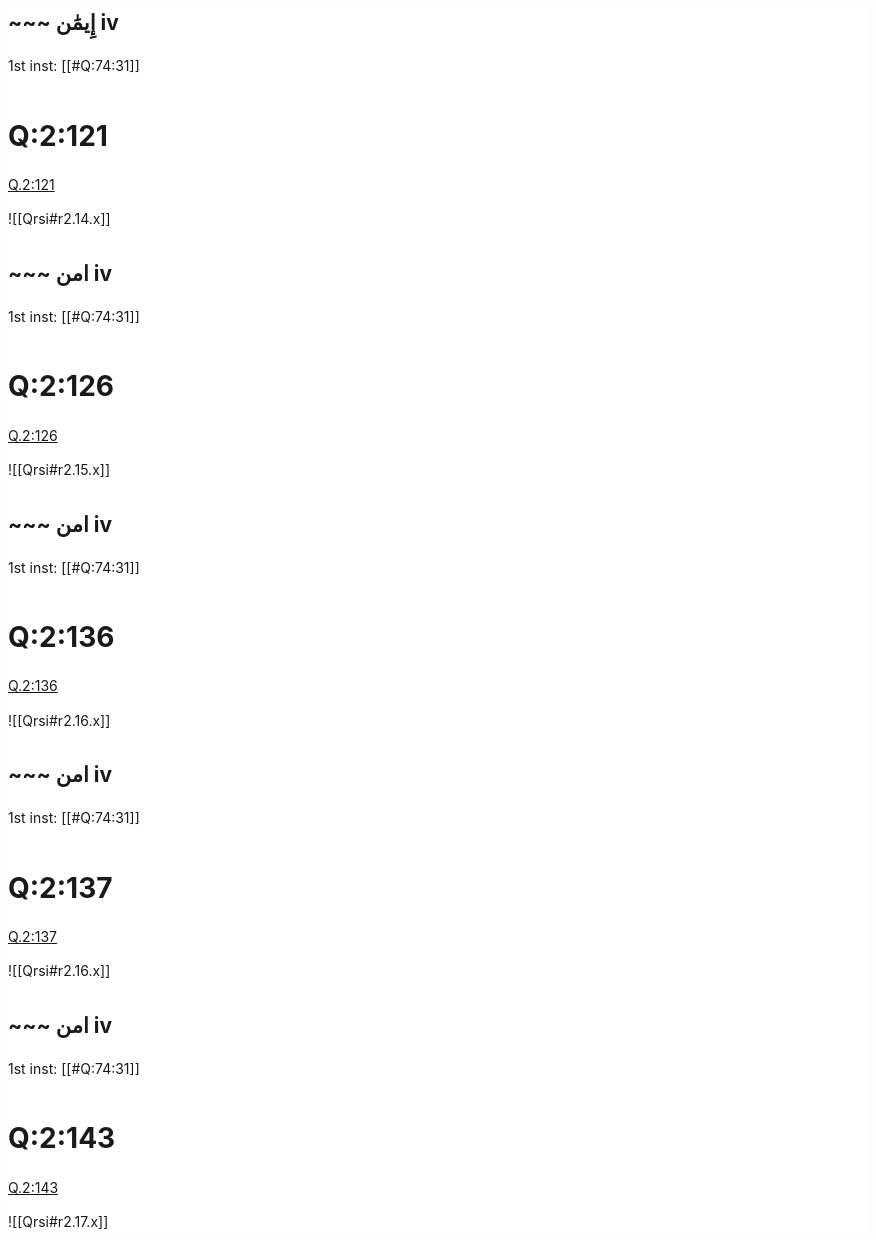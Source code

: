 ## ~~~ إِيمَٰن iv
1st inst: [[#Q:74:31]]


# Q:2:121
[Q.2:121](https://quran.com/2:121/tafsirs/ar-tafsir-al-tabari)

![[Qrsi#r2.14.x]]

## ~~~ امن iv
1st inst: [[#Q:74:31]]


# Q:2:126
[Q.2:126](https://quran.com/2:126/tafsirs/ar-tafsir-al-tabari)

![[Qrsi#r2.15.x]]

## ~~~ امن iv
1st inst: [[#Q:74:31]]


# Q:2:136
[Q.2:136](https://quran.com/2:136/tafsirs/ar-tafsir-al-tabari)

![[Qrsi#r2.16.x]]

## ~~~ امن iv
1st inst: [[#Q:74:31]]


# Q:2:137
[Q.2:137](https://quran.com/2:137/tafsirs/ar-tafsir-al-tabari)

![[Qrsi#r2.16.x]]

## ~~~ امن iv
1st inst: [[#Q:74:31]]


# Q:2:143
[Q.2:143](https://quran.com/2:143/tafsirs/ar-tafsir-al-tabari)

![[Qrsi#r2.17.x]]
